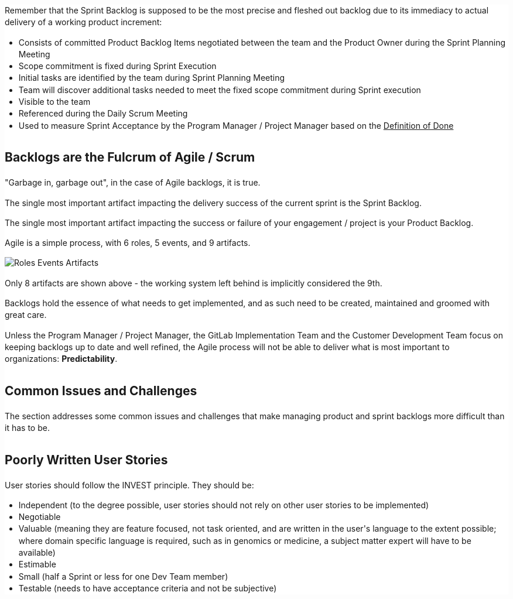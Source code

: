 Remember that the Sprint Backlog is supposed to be the most precise and fleshed out backlog due to its immediacy to actual delivery of a working product increment:

* Consists of committed Product Backlog Items negotiated between the team and the Product Owner during the Sprint Planning Meeting
* Scope commitment is fixed during Sprint Execution
* Initial tasks are identified by the team during Sprint Planning Meeting
* Team will discover additional tasks needed to meet the fixed scope commitment during Sprint execution
* Visible to the team
* Referenced during the Daily Scrum Meeting
* Used to measure Sprint Acceptance by the Program Manager / Project Manager based on the [Definition of Done](../definition-of-done/_index.md)

## Backlogs are the Fulcrum of Agile / Scrum

"Garbage in, garbage out", in the case of Agile backlogs, it is true.

The single most important artifact impacting the delivery success of the current sprint is the Sprint Backlog.

The single most important artifact impacting the success or failure of your engagement / project is your Product Backlog.

Agile is a simple process, with 6 roles, 5 events, and 9 artifacts.

![Roles Events Artifacts](/images/customer-success/professional-services-engineering/professional-services-delivery-methodology/backlog-management/Roles-Events-Artifacts.png)

Only 8 artifacts are shown above - the working system left behind is implicitly considered the 9th.

Backlogs hold the essence of what needs to get implemented, and as such need to be created, maintained and groomed with great care.

Unless the Program Manager / Project Manager, the GitLab Implementation Team and the Customer Development Team focus on keeping backlogs up to date and well refined, the Agile process will not be able to deliver what is most important to organizations: **Predictability**.

## Common Issues and Challenges

The section addresses some common issues and challenges that make managing product and sprint backlogs more difficult than it has to be.

## Poorly Written User Stories

User stories should follow the INVEST principle. They should be:

* Independent (to the degree possible, user stories should not rely on other user stories to be implemented)
* Negotiable
* Valuable (meaning they are feature focused, not task oriented, and are written in the user's language to the extent possible; where domain specific language is required, such as in genomics or medicine, a subject matter expert will have to be available)
* Estimable
* Small (half a Sprint or less for one Dev Team member)
* Testable (needs to have acceptance criteria and not be subjective)
